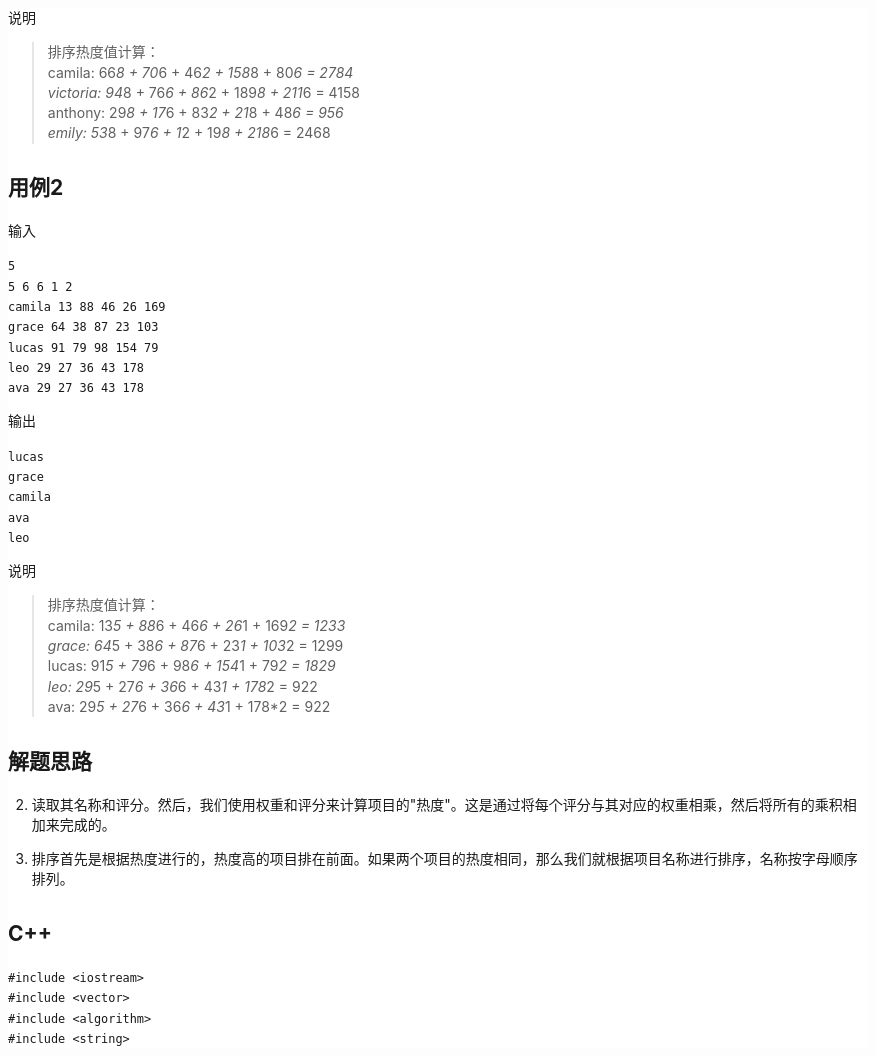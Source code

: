 
说明

> 排序热度值计算：  
>  camila: 66*8 + 70*6 + 46*2 + 158*8 + 80*6 = 2784  
>  victoria: 94*8 + 76*6 + 86*2 + 189*8 + 211*6 = 4158  
>  anthony: 29*8 + 17*6 + 83*2 + 21*8 + 48*6 = 956  
>  emily: 53*8 + 97*6 + 1*2 + 19*8 + 218*6 = 2468

## 用例2

输入

    
    
    5
    5 6 6 1 2
    camila 13 88 46 26 169
    grace 64 38 87 23 103
    lucas 91 79 98 154 79
    leo 29 27 36 43 178
    ava 29 27 36 43 178
    

输出

    
    
    lucas
    grace
    camila
    ava
    leo
    

说明

> 排序热度值计算：  
>  camila: 13*5 + 88*6 + 46*6 + 26*1 + 169*2 = 1233  
>  grace: 64*5 + 38*6 + 87*6 + 23*1 + 103*2 = 1299  
>  lucas: 91*5 + 79*6 + 98*6 + 154*1 + 79*2 = 1829  
>  leo: 29*5 + 27*6 + 36*6 + 43*1 + 178*2 = 922  
>  ava: 29*5 + 27*6 + 36*6 + 43*1 + 178*2 = 922

## 解题思路

  2. 读取其名称和评分。然后，我们使用权重和评分来计算项目的"热度"。这是通过将每个评分与其对应的权重相乘，然后将所有的乘积相加来完成的。

  3. 排序首先是根据热度进行的，热度高的项目排在前面。如果两个项目的热度相同，那么我们就根据项目名称进行排序，名称按字母顺序排列。

## C++

    
    
    #include <iostream>
    #include <vector>
    #include <algorithm>
    #include <string>
    